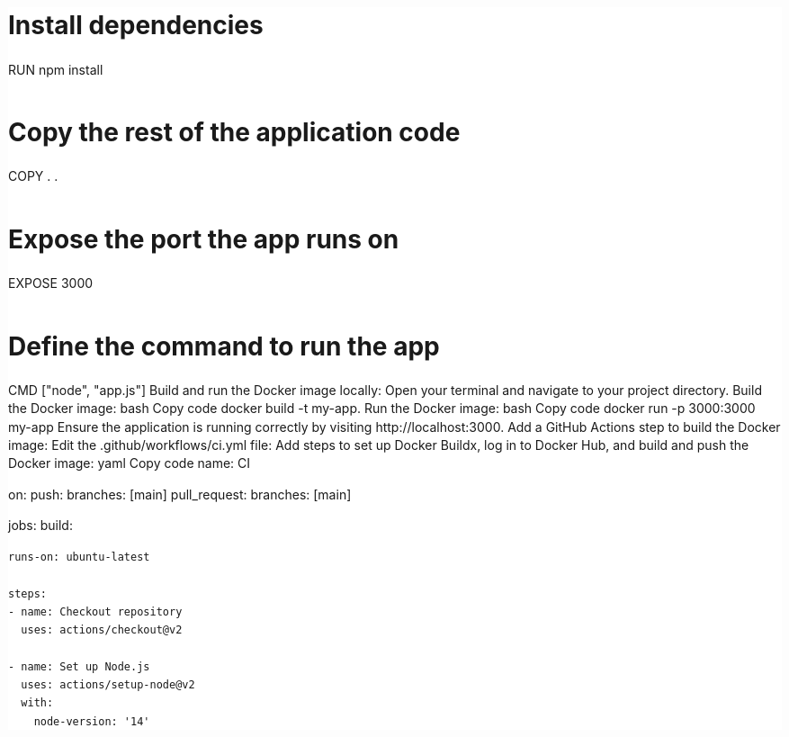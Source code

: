 # Install dependencies
RUN npm install

# Copy the rest of the application code
COPY . .

# Expose the port the app runs on
EXPOSE 3000

# Define the command to run the app
CMD ["node", "app.js"]
Build and run the Docker image locally:
Open your terminal and navigate to your project directory.
Build the Docker image:
bash
Copy code
docker build -t my-app.
Run the Docker image:
bash
Copy code
docker run -p 3000:3000 my-app
Ensure the application is running correctly by visiting http://localhost:3000.
Add a GitHub Actions step to build the Docker image:
Edit the .github/workflows/ci.yml file:
Add steps to set up Docker Buildx, log in to Docker Hub, and build and push the Docker image:
yaml
Copy code
name: CI

on:
  push:
    branches: [main]
  pull_request:
    branches: [main]

jobs:
  build:

    runs-on: ubuntu-latest

    steps:
    - name: Checkout repository
      uses: actions/checkout@v2

    - name: Set up Node.js
      uses: actions/setup-node@v2
      with:
        node-version: '14'
